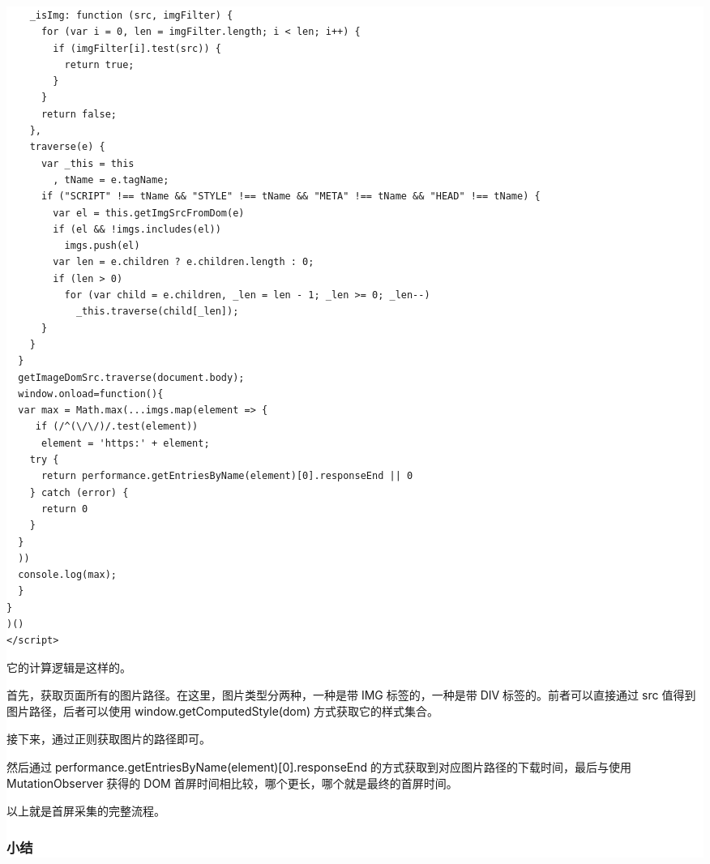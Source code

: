         _isImg: function (src, imgFilter) {
          for (var i = 0, len = imgFilter.length; i < len; i++) {
            if (imgFilter[i].test(src)) {
              return true;
            }
          }
          return false;
        },
        traverse(e) {
          var _this = this
            , tName = e.tagName;
          if ("SCRIPT" !== tName && "STYLE" !== tName && "META" !== tName && "HEAD" !== tName) {
            var el = this.getImgSrcFromDom(e)
            if (el && !imgs.includes(el))
              imgs.push(el)
            var len = e.children ? e.children.length : 0;
            if (len > 0)
              for (var child = e.children, _len = len - 1; _len >= 0; _len--)
                _this.traverse(child[_len]);
          }
        }
      }
      getImageDomSrc.traverse(document.body);
      window.onload=function(){
      var max = Math.max(...imgs.map(element => {
         if (/^(\/\/)/.test(element))
          element = 'https:' + element;
        try {
          return performance.getEntriesByName(element)[0].responseEnd || 0
        } catch (error) {
          return 0
        }
      }
      ))
      console.log(max);
      }
    }
    )()
    </script>
    

它的计算逻辑是这样的。

首先，获取页面所有的图片路径。在这里，图片类型分两种，一种是带 IMG 标签的，一种是带 DIV 标签的。前者可以直接通过 src 值得到图片路径，后者可以使用 window.getComputedStyle(dom) 方式获取它的样式集合。

接下来，通过正则获取图片的路径即可。

然后通过 performance.getEntriesByName(element)\[0\].responseEnd 的方式获取到对应图片路径的下载时间，最后与使用 MutationObserver 获得的 DOM 首屏时间相比较，哪个更长，哪个就是最终的首屏时间。

以上就是首屏采集的完整流程。

### 小结
